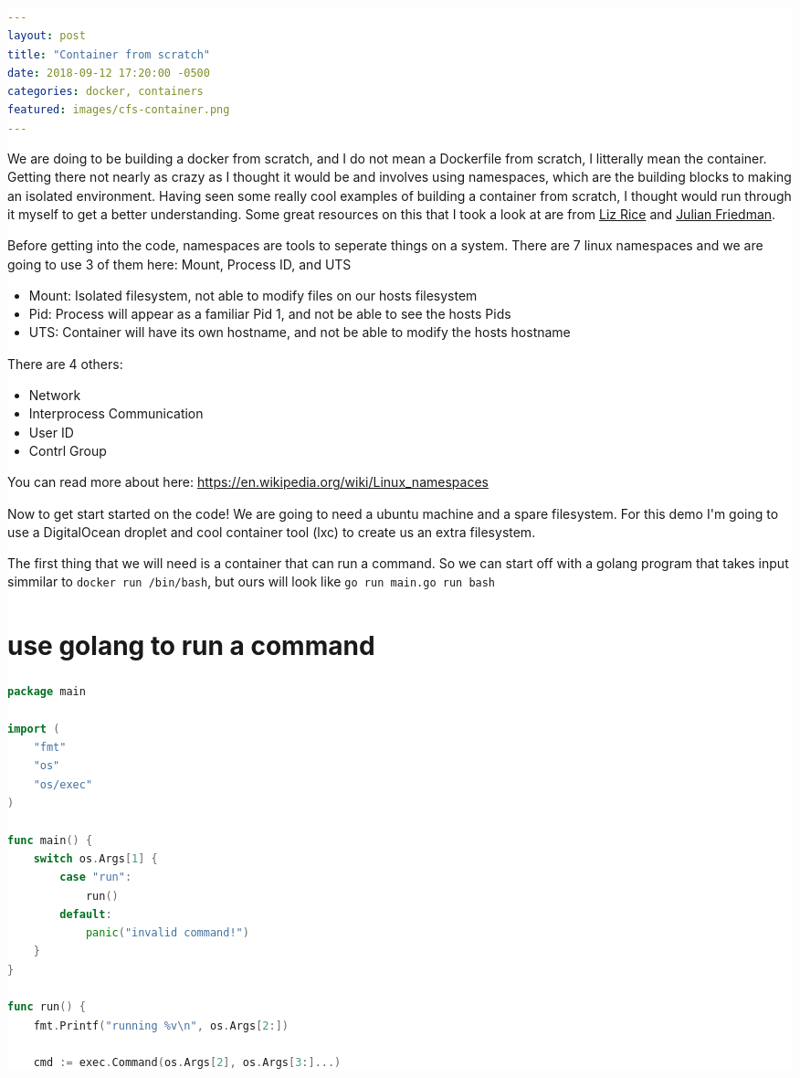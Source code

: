 ```yaml
---
layout: post
title: "Container from scratch"
date: 2018-09-12 17:20:00 -0500
categories: docker, containers
featured: images/cfs-container.png
---
```


We are doing to be building a docker from scratch, and I do not mean a Dockerfile
from scratch, I litterally mean the container. Getting there not nearly as crazy as I thought
it would be and involves using namespaces, which are the building blocks to making an
isolated environment. Having seen some really cool examples of building a container from scratch, I
thought would run through it myself to get a better understanding. Some great
resources on this that I took a look at are from
<a href="https://www.youtube.com/watch?v=Utf-A4rODH8">Liz Rice</a> and
<a href="http://bit.ly/1nDqpDI">Julian Friedman</a>.

Before getting into the code, namespaces are tools to seperate things on a system.
There are 7 linux namespaces and we are going to use 3 of them here: Mount, Process ID, and UTS

- Mount: Isolated filesystem, not able to modify files on our hosts filesystem
- Pid: Process will appear as a familiar Pid 1, and not be able to see the hosts Pids
- UTS: Container will have its own hostname, and not be able to modify the hosts hostname

There are 4 others:

- Network
- Interprocess Communication
- User ID
- Contrl Group

You can read more about here: https://en.wikipedia.org/wiki/Linux_namespaces

Now to get start started on the code! We are going to need a ubuntu machine and a spare filesystem.
For this demo I'm going to use a DigitalOcean droplet and cool container tool (lxc) to create
us an extra filesystem.

The first thing that we will need is a container that can run a command. So we can start off
with a golang program that takes input simmilar to `docker run /bin/bash`, but ours will
look like `go run main.go run bash`

# use golang to run a command
```go
package main

import (
    "fmt"
    "os"
    "os/exec"
)

func main() {
    switch os.Args[1] {
        case "run":
            run()
        default:
            panic("invalid command!")
    }
}

func run() {
    fmt.Printf("running %v\n", os.Args[2:])

    cmd := exec.Command(os.Args[2], os.Args[3:]...)
```
